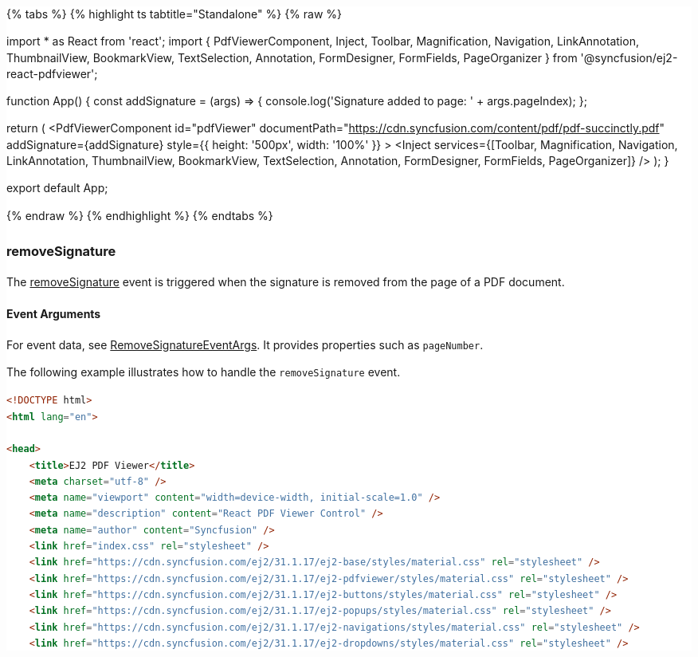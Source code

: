 {% tabs %}
{% highlight ts tabtitle="Standalone" %}
{% raw %}

import * as React from 'react';
import { PdfViewerComponent, Inject, Toolbar, Magnification, Navigation, LinkAnnotation, ThumbnailView, BookmarkView, TextSelection, Annotation, FormDesigner, FormFields, PageOrganizer } from '@syncfusion/ej2-react-pdfviewer';

function App() {
  const addSignature = (args) => {
    console.log('Signature added to page: ' + args.pageIndex);
  };

  return (
    <PdfViewerComponent
      id="pdfViewer"
      documentPath="https://cdn.syncfusion.com/content/pdf/pdf-succinctly.pdf"
      addSignature={addSignature}
      style={{ height: '500px', width: '100%' }}
    >
      <Inject services={[Toolbar, Magnification, Navigation, LinkAnnotation, ThumbnailView, BookmarkView, TextSelection, Annotation, FormDesigner, FormFields, PageOrganizer]} />
    </PdfViewerComponent>
  );
}

export default App;

{% endraw %}
{% endhighlight %}
{% endtabs %}

### removeSignature

The [removeSignature](https://ej2.syncfusion.com/react/documentation/api/pdfviewer/#removesignatureevent) event is triggered when the signature is removed from the page of a PDF document.

#### Event Arguments

For event data, see [RemoveSignatureEventArgs](https://ej2.syncfusion.com/react/documentation/api/pdfviewer/removeSignatureEventArgs/). It provides properties such as `pageNumber`.

The following example illustrates how to handle the `removeSignature` event.

```html
<!DOCTYPE html>
<html lang="en">

<head>
    <title>EJ2 PDF Viewer</title>
    <meta charset="utf-8" />
    <meta name="viewport" content="width=device-width, initial-scale=1.0" />
    <meta name="description" content="React PDF Viewer Control" />
    <meta name="author" content="Syncfusion" />
    <link href="index.css" rel="stylesheet" />
    <link href="https://cdn.syncfusion.com/ej2/31.1.17/ej2-base/styles/material.css" rel="stylesheet" />
    <link href="https://cdn.syncfusion.com/ej2/31.1.17/ej2-pdfviewer/styles/material.css" rel="stylesheet" />
    <link href="https://cdn.syncfusion.com/ej2/31.1.17/ej2-buttons/styles/material.css" rel="stylesheet" />
    <link href="https://cdn.syncfusion.com/ej2/31.1.17/ej2-popups/styles/material.css" rel="stylesheet" />
    <link href="https://cdn.syncfusion.com/ej2/31.1.17/ej2-navigations/styles/material.css" rel="stylesheet" />
    <link href="https://cdn.syncfusion.com/ej2/31.1.17/ej2-dropdowns/styles/material.css" rel="stylesheet" />
```